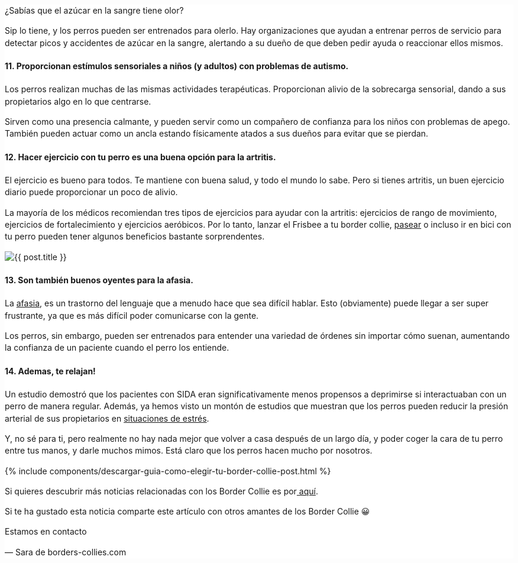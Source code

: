 ¿Sabías que el azúcar en la sangre tiene olor?

Sip lo tiene, y los perros pueden ser entrenados para olerlo. Hay organizaciones que ayudan a entrenar perros de servicio para detectar picos y accidentes de azúcar en la sangre, alertando a su dueño de que deben pedir ayuda o reaccionar ellos mismos.

#### 11. Proporcionan estímulos sensoriales a niños (y adultos) con problemas de autismo.

Los perros realizan muchas de las mismas actividades terapéuticas. Proporcionan alivio de la sobrecarga sensorial, dando a sus propietarios algo en lo que centrarse.

Sirven como una presencia calmante, y pueden servir como un compañero de confianza para los niños con problemas de apego. También pueden actuar como un ancla estando físicamente atados a sus dueños para evitar que se pierdan.

#### 12. Hacer ejercicio con tu perro es una buena opción para la artritis.

El ejercicio es bueno para todos. Te mantiene con buena salud, y todo el mundo lo sabe. Pero si tienes artritis, un buen ejercicio diario puede proporcionar un poco de alivio.

La mayoría de los médicos recomiendan tres tipos de ejercicios para ayudar con la artritis: ejercicios de rango de movimiento, ejercicios de fortalecimiento y ejercicios aeróbicos. Por lo tanto, lanzar el Frisbee a tu border collie, [pasear](http://www.borders-collies.com/como-educar-a-tu-border-collie-para-que-deje-de-tirar-de-la-correa/) o incluso ir en bici con tu perro pueden tener algunos beneficios bastante sorprendentes.

<div class="text-center">
 <img src= "{{site.url}}/assets/img/articulos/tu-perro-te-aporta-salud.jpg" width="450" height="auto" alt="{{ post.title }}">
</div>

#### 13. Son también buenos oyentes para la afasia.

La [afasia](https://es.wikipedia.org/wiki/Afasia), es un trastorno del lenguaje que a menudo hace que sea difícil hablar. Esto (obviamente) puede llegar a ser super frustrante, ya que es más difícil poder comunicarse con la gente.

Los perros, sin embargo, pueden ser entrenados para entender una variedad de órdenes sin importar cómo suenan, aumentando la confianza de un paciente cuando el perro los entiende.

#### 14. Ademas, te relajan!

Un estudio demostró que los pacientes con SIDA eran significativamente menos propensos a deprimirse si interactuaban con un perro de manera regular. Además, ya hemos visto un montón de estudios que muestran que los perros pueden reducir la presión arterial de sus propietarios en [situaciones de estrés](http://www.borders-collies.com/Como-convencer-a-tu-jefe-y-companeros-de-que-te-dejen-llevar-a-tu-perro-al-trabajo/).

Y, no sé para ti, pero realmente no hay nada mejor que volver a casa después de un largo día, y poder coger la cara de tu perro entre tus manos, y darle muchos mimos. Está claro que los perros hacen mucho por nosotros.

{% include components/descargar-guia-como-elegir-tu-border-collie-post.html %}

Si quieres descubrir más noticias relacionadas con los Border Collie es por<a href="{{ site.url }}/border-collie-noticias/"> aquí</a>.

Si te ha gustado esta noticia comparte este artículo con otros amantes de los Border Collie 😀

Estamos en contacto

— Sara de borders-collies.com
